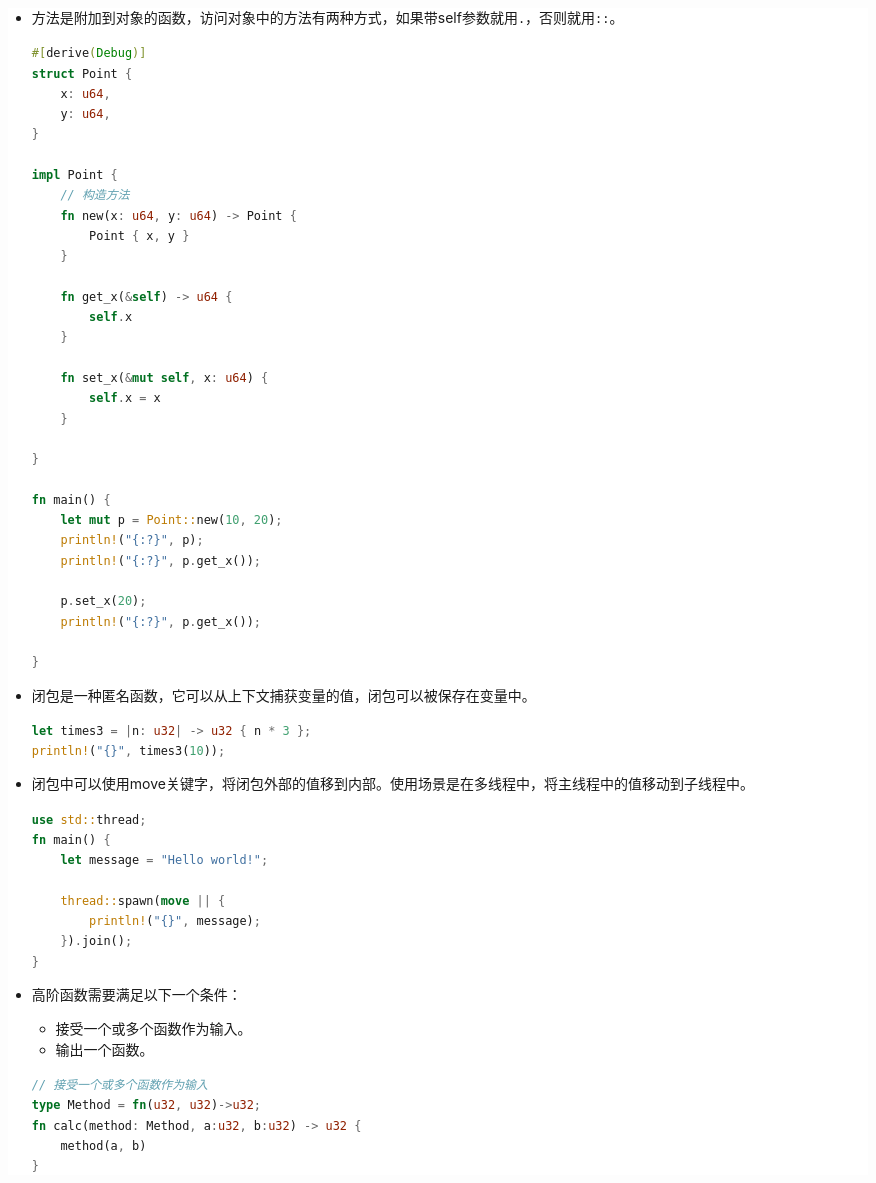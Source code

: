 * 方法是附加到对象的函数，访问对象中的方法有两种方式，如果带self参数就用`.`，否则就用`::`。
    ```Rust
    #[derive(Debug)]
    struct Point {
        x: u64,
        y: u64,
    }

    impl Point {
        // 构造方法
        fn new(x: u64, y: u64) -> Point {
            Point { x, y }
        }

        fn get_x(&self) -> u64 {
            self.x
        }
        
        fn set_x(&mut self, x: u64) {
            self.x = x
        }

    }

    fn main() {
        let mut p = Point::new(10, 20);
        println!("{:?}", p);
        println!("{:?}", p.get_x());

        p.set_x(20);
        println!("{:?}", p.get_x());

    }
    ```

* 闭包是一种匿名函数，它可以从上下文捕获变量的值，闭包可以被保存在变量中。
    ```Rust
    let times3 = |n: u32| -> u32 { n * 3 };
    println!("{}", times3(10));
    ```

* 闭包中可以使用move关键字，将闭包外部的值移到内部。使用场景是在多线程中，将主线程中的值移动到子线程中。
    ```Rust
    use std::thread;
    fn main() {
        let message = "Hello world!";

        thread::spawn(move || {
            println!("{}", message);
        }).join();
    }
    ```

* 高阶函数需要满足以下一个条件：
    - 接受一个或多个函数作为输入。
    - 输出一个函数。
    ```Rust
    // 接受一个或多个函数作为输入
    type Method = fn(u32, u32)->u32;
    fn calc(method: Method, a:u32, b:u32) -> u32 {
        method(a, b)
    }
